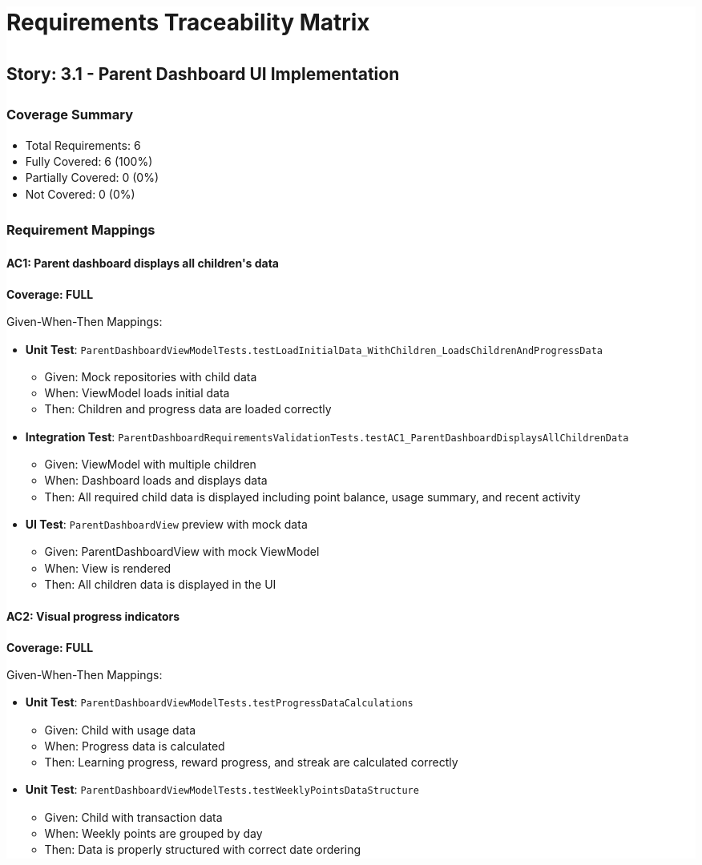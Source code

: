 # Requirements Traceability Matrix

## Story: 3.1 - Parent Dashboard UI Implementation

### Coverage Summary

- Total Requirements: 6
- Fully Covered: 6 (100%)
- Partially Covered: 0 (0%)
- Not Covered: 0 (0%)

### Requirement Mappings

#### AC1: Parent dashboard displays all children's data

**Coverage: FULL**

Given-When-Then Mappings:

- **Unit Test**: `ParentDashboardViewModelTests.testLoadInitialData_WithChildren_LoadsChildrenAndProgressData`
  - Given: Mock repositories with child data
  - When: ViewModel loads initial data
  - Then: Children and progress data are loaded correctly

- **Integration Test**: `ParentDashboardRequirementsValidationTests.testAC1_ParentDashboardDisplaysAllChildrenData`
  - Given: ViewModel with multiple children
  - When: Dashboard loads and displays data
  - Then: All required child data is displayed including point balance, usage summary, and recent activity

- **UI Test**: `ParentDashboardView` preview with mock data
  - Given: ParentDashboardView with mock ViewModel
  - When: View is rendered
  - Then: All children data is displayed in the UI

#### AC2: Visual progress indicators

**Coverage: FULL**

Given-When-Then Mappings:

- **Unit Test**: `ParentDashboardViewModelTests.testProgressDataCalculations`
  - Given: Child with usage data
  - When: Progress data is calculated
  - Then: Learning progress, reward progress, and streak are calculated correctly

- **Unit Test**: `ParentDashboardViewModelTests.testWeeklyPointsDataStructure`
  - Given: Child with transaction data
  - When: Weekly points are grouped by day
  - Then: Data is properly structured with correct date ordering
